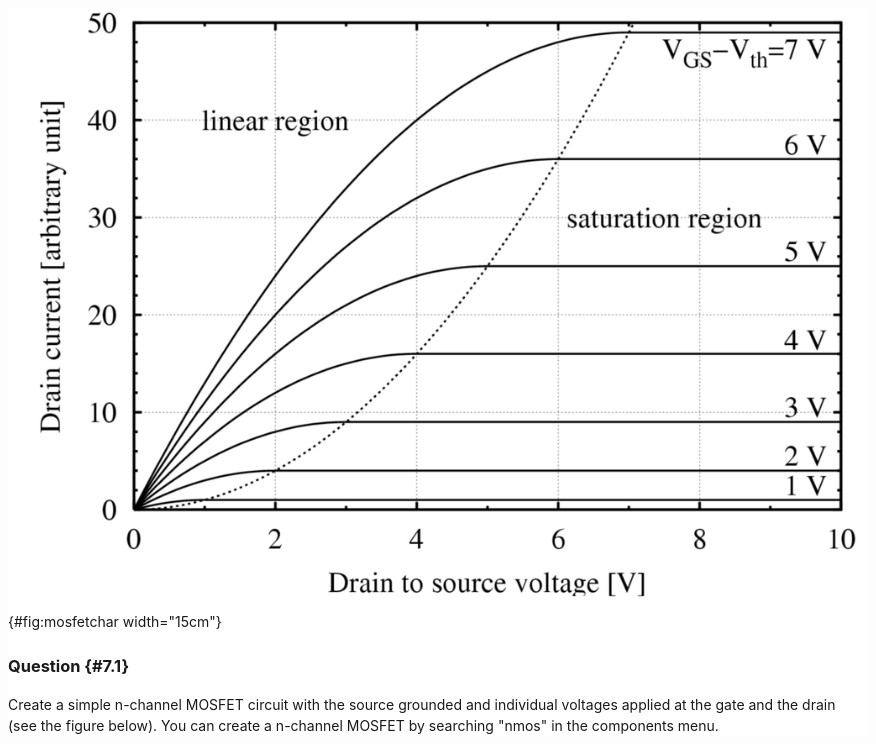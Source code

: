 ![Typical output characteristics of a MOSFET. These vary greatly between different types of MOSFETs. Always check the data sheet for your exact part.](../resources/lab8fig/mosfetchar.png){#fig:mosfetchar width="15cm"}

### Question {#7.1}

Create a simple n-channel MOSFET circuit with the source grounded and individual voltages applied at the gate and the drain (see the figure below). You can create a n-channel MOSFET by searching "nmos" in the components menu.
